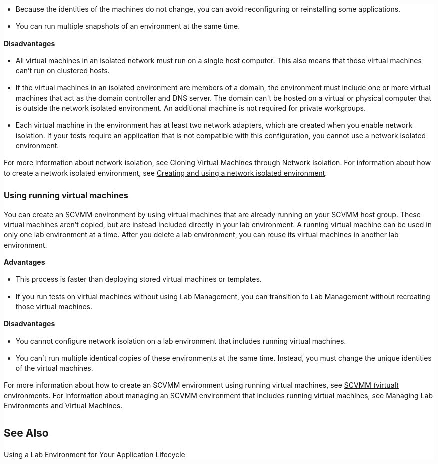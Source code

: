 -   Because the identities of the machines do not change, you can avoid reconfiguring or reinstalling some applications.  
  
-   You can run multiple snapshots of an environment at the same time.  
  
 **Disadvantages**  
  
-   All virtual machines in an isolated network must run on a single host computer. This also means that those virtual machines can’t run on clustered hosts.  
  
-   If the virtual machines in an isolated environment are members of a domain, the environment must include one or more virtual machines that act as the domain controller and DNS server. The domain can't be hosted on a virtual or physical computer that is outside the network isolated environment. An additional machine is not required for private workgroups.  
  
-   Each virtual machine in the environment has at least two network adapters, which are created when you enable network isolation. If your tests require an application that is not compatible with this configuration, you cannot use a network isolated environment.  
  
 For more information about network isolation, see [Cloning Virtual Machines through Network Isolation](../dv_TeamTestALM/cloning-virtual-machines-through-network-isolation.md). For information about how to create a network isolated environment, see [Creating and using a network isolated environment](../dv_TeamTestALM/creating-and-using-a-network-isolated-environment.md).  
  
###  <a name="runningvm"></a> Using running virtual machines  
 You can create an SCVMM environment by using virtual machines that are already running on your SCVMM host group. These virtual machines aren’t copied, but are instead included directly in your lab environment. A running virtual machine can be used in only one lab environment at a time. After you delete a lab environment, you can reuse its virtual machines in another lab environment.  
  
 **Advantages**  
  
-   This process is faster than deploying stored virtual machines or templates.  
  
-   If you run tests on virtual machines without using Lab Management, you can transition to Lab Management without recreating those virtual machines.  
  
 **Disadvantages**  
  
-   You cannot configure network isolation on a lab environment that includes running virtual machines.  
  
-   You can’t run multiple identical copies of these environments at the same time. Instead, you must change the unique identities of the virtual machines.  
  
 For more information about how to create an SCVMM environment using running virtual machines, see [SCVMM (virtual) environments](../dv_TeamTestALM/scvmm--virtual--environments.md). For information about managing an SCVMM environment that includes running virtual machines, see [Managing Lab Environments and Virtual Machines](../dv_TeamTestALM/managing-lab-environments-and-virtual-machines.md).  
  
## See Also  
 [Using a Lab Environment for Your Application Lifecycle](../dv_TeamTestALM/using-a-lab-environment-for-your-application-lifecycle.md)